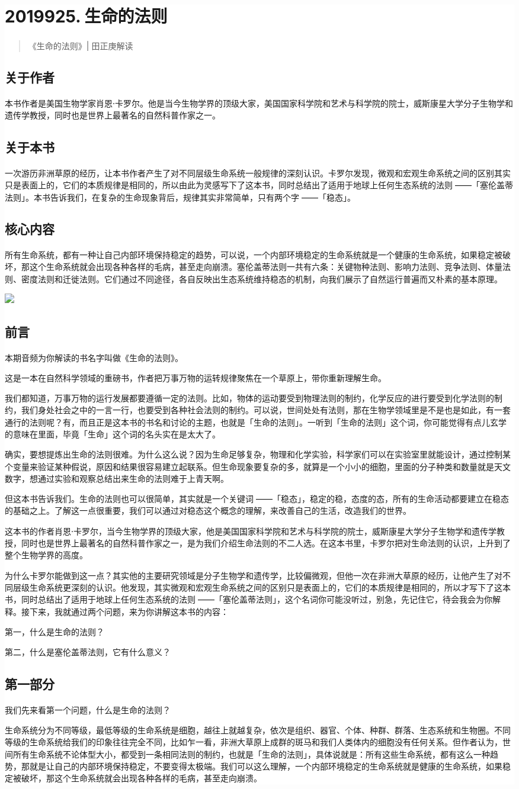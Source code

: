 # 2019925. 生命的法则
> 《生命的法则》| 田正庚解读

## 关于作者

本书作者是美国生物学家肖恩·卡罗尔。他是当今生物学界的顶级大家，美国国家科学院和艺术与科学院的院士，威斯康星大学分子生物学和遗传学教授，同时也是世界上最著名的自然科普作家之一。

## 关于本书

一次游历非洲草原的经历，让本书作者产生了对不同层级生命系统一般规律的深刻认识。卡罗尔发现，微观和宏观生命系统之间的区别其实只是表面上的，它们的本质规律是相同的，所以由此为灵感写下了这本书，同时总结出了适用于地球上任何生态系统的法则 ——「塞伦盖蒂法则」。本书告诉我们，在复杂的生命现象背后，规律其实非常简单，只有两个字 ——「稳态」。

## 核心内容

所有生命系统，都有一种让自己内部环境保持稳定的趋势，可以说，一个内部环境稳定的生命系统就是一个健康的生命系统，如果稳定被破坏，那这个生命系统就会出现各种各样的毛病，甚至走向崩溃。塞伦盖蒂法则一共有六条：关键物种法则、影响力法则、竞争法则、体量法则、密度法则和迁徙法则。它们通过不同途径，各自反映出生态系统维持稳态的机制，向我们展示了自然运行普遍而又朴素的基本原理。

![](https://raw.githubusercontent.com/dalong0514/selfstudy/master/图片链接/听书/2019925.jpeg)

## 前言

本期音频为你解读的书名字叫做《生命的法则》。

这是一本在自然科学领域的重磅书，作者把万事万物的运转规律聚焦在一个草原上，带你重新理解生命。

我们都知道，万事万物的运行发展都要遵循一定的法则。比如，物体的运动要受到物理法则的制约，化学反应的进行要受到化学法则的制约，我们身处社会之中的一言一行，也要受到各种社会法则的制约。可以说，世间处处有法则，那在生物学领域里是不是也是如此，有一套通行的法则呢？有，而且正是这本书的书名和讨论的主题，也就是「生命的法则」。一听到「生命的法则」这个词，你可能觉得有点儿玄学的意味在里面，毕竟「生命」这个词的名头实在是太大了。

确实，要想提炼出生命的法则很难。为什么这么说？因为生命足够复杂，物理和化学实验，科学家们可以在实验室里就能设计，通过控制某个变量来验证某种假说，原因和结果很容易建立起联系。但生命现象要复杂的多，就算是一个小小的细胞，里面的分子种类和数量就是天文数字，想通过实验和观察总结出来生命的法则难于上青天啊。

但这本书告诉我们。生命的法则也可以很简单，其实就是一个关键词 ——「稳态」，稳定的稳，态度的态，所有的生命活动都要建立在稳态的基础之上。了解这一点很重要，我们可以通过对稳态这个概念的理解，来改善自己的生活，改造我们的世界。

这本书的作者肖恩·卡罗尔，当今生物学界的顶级大家，他是美国国家科学院和艺术与科学院的院士，威斯康星大学分子生物学和遗传学教授，同时也是世界上最著名的自然科普作家之一，是为我们介绍生命法则的不二人选。在这本书里，卡罗尔把对生命法则的认识，上升到了整个生物学界的高度。

为什么卡罗尔能做到这一点？其实他的主要研究领域是分子生物学和遗传学，比较偏微观，但他一次在非洲大草原的经历，让他产生了对不同层级生命系统更深刻的认识。他发现，其实微观和宏观生命系统之间的区别只是表面上的，它们的本质规律是相同的，所以才写下了这本书，同时总结出了适用于地球上任何生态系统的法则 ——「塞伦盖蒂法则」，这个名词你可能没听过，别急，先记住它，待会我会为你解释。接下来，我就通过两个问题，来为你讲解这本书的内容：

第一，什么是生命的法则？

第二，什么是塞伦盖蒂法则，它有什么意义？

## 第一部分

我们先来看第一个问题，什么是生命的法则？

生命系统分为不同等级，最低等级的生命系统是细胞，越往上就越复杂，依次是组织、器官、个体、种群、群落、生态系统和生物圈。不同等级的生命系统给我们的印象往往完全不同，比如乍一看，非洲大草原上成群的斑马和我们人类体内的细胞没有任何关系。但作者认为，世间所有生命系统不论体型大小，都受到一条相同法则的制约，也就是「生命的法则」，具体说就是：所有这些生命系统，都有这么一种趋势，那就是让自己的内部环境保持稳定，不要变得太极端。我们可以这么理解，一个内部环境稳定的生命系统就是健康的生命系统，如果稳定被破坏，那这个生命系统就会出现各种各样的毛病，甚至走向崩溃。
